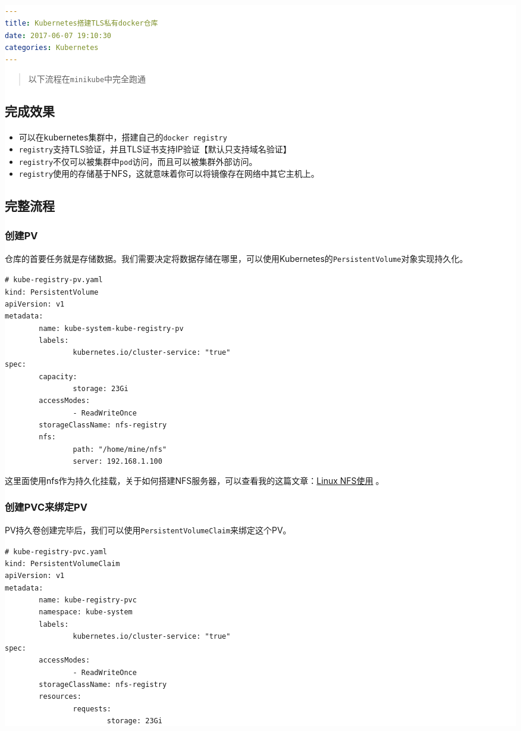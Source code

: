 ```yaml
---
title: Kubernetes搭建TLS私有docker仓库
date: 2017-06-07 19:10:30
categories: Kubernetes
---
```


> 以下流程在`minikube`中完全跑通

## 完成效果

* 可以在kubernetes集群中，搭建自己的`docker registry`
* `registry`支持TLS验证，并且TLS证书支持IP验证【默认只支持域名验证】
* `registry`不仅可以被集群中`pod`访问，而且可以被集群外部访问。
* `registry`使用的存储基于NFS，这就意味着你可以将镜像存在网络中其它主机上。

## 完整流程

### 创建PV

仓库的首要任务就是存储数据。我们需要决定将数据存储在哪里，可以使用Kubernetes的`PersistentVolume`对象实现持久化。

```
# kube-registry-pv.yaml
kind: PersistentVolume
apiVersion: v1
metadata:
        name: kube-system-kube-registry-pv
        labels:
                kubernetes.io/cluster-service: "true"
spec:
        capacity:
                storage: 23Gi
        accessModes:
                - ReadWriteOnce
        storageClassName: nfs-registry
        nfs:
                path: "/home/mine/nfs"
                server: 192.168.1.100
```

这里面使用nfs作为持久化挂载，关于如何搭建NFS服务器，可以查看我的这篇文章：[Linux NFS使用](http://www.huamo.online/2017/06/05/Ubuntu-NFS%E4%BD%BF%E7%94%A8/) 。

### 创建PVC来绑定PV

PV持久卷创建完毕后，我们可以使用`PersistentVolumeClaim`来绑定这个PV。

```
# kube-registry-pvc.yaml
kind: PersistentVolumeClaim
apiVersion: v1
metadata:
        name: kube-registry-pvc
        namespace: kube-system
        labels:
                kubernetes.io/cluster-service: "true"
spec:
        accessModes:
                - ReadWriteOnce
        storageClassName: nfs-registry
        resources:
                requests:
                        storage: 23Gi
```